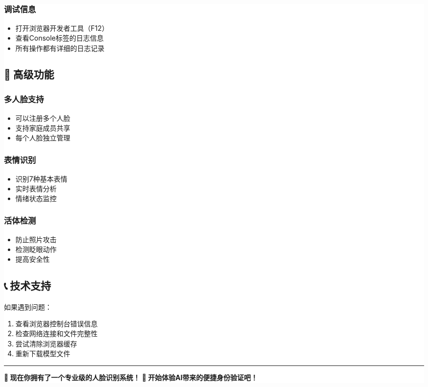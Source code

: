### 调试信息
- 打开浏览器开发者工具（F12）
- 查看Console标签的日志信息
- 所有操作都有详细的日志记录

## 🎉 高级功能

### 多人脸支持
- 可以注册多个人脸
- 支持家庭成员共享
- 每个人脸独立管理

### 表情识别
- 识别7种基本表情
- 实时表情分析
- 情绪状态监控

### 活体检测
- 防止照片攻击
- 检测眨眼动作
- 提高安全性

## 📞 技术支持

如果遇到问题：
1. 查看浏览器控制台错误信息
2. 检查网络连接和文件完整性
3. 尝试清除浏览器缓存
4. 重新下载模型文件

---

**🎯 现在你拥有了一个专业级的人脸识别系统！**
**🚀 开始体验AI带来的便捷身份验证吧！**
